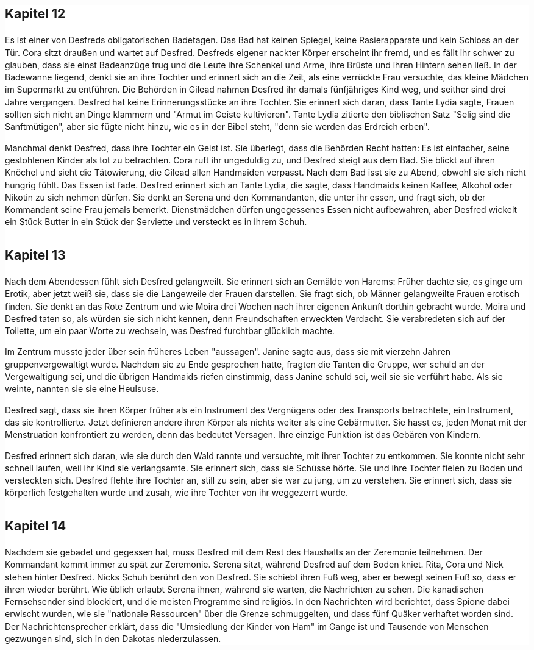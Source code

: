 ## Kapitel 12
Es ist einer von Desfreds obligatorischen Badetagen. Das Bad hat keinen Spiegel, keine Rasierapparate und kein Schloss an der Tür. Cora sitzt draußen und wartet auf Desfred. Desfreds eigener nackter Körper erscheint ihr fremd, und es fällt ihr schwer zu glauben, dass sie einst Badeanzüge trug und die Leute ihre Schenkel und Arme, ihre Brüste und ihren Hintern sehen ließ. In der Badewanne liegend, denkt sie an ihre Tochter und erinnert sich an die Zeit, als eine verrückte Frau versuchte, das kleine Mädchen im Supermarkt zu entführen. Die Behörden in Gilead nahmen Desfred ihr damals fünfjähriges Kind weg, und seither sind drei Jahre vergangen. Desfred hat keine Erinnerungsstücke an ihre Tochter. Sie erinnert sich daran, dass Tante Lydia sagte, Frauen sollten sich nicht an Dinge klammern und "Armut im Geiste kultivieren". Tante Lydia zitierte den biblischen Satz "Selig sind die Sanftmütigen", aber sie fügte nicht hinzu, wie es in der Bibel steht, "denn sie werden das Erdreich erben".

Manchmal denkt Desfred, dass ihre Tochter ein Geist ist. Sie überlegt, dass die Behörden Recht hatten: Es ist einfacher, seine gestohlenen Kinder als tot zu betrachten. Cora ruft ihr ungeduldig zu, und Desfred steigt aus dem Bad. Sie blickt auf ihren Knöchel und sieht die Tätowierung, die Gilead allen Handmaiden verpasst. Nach dem Bad isst sie zu Abend, obwohl sie sich nicht hungrig fühlt. Das Essen ist fade. Desfred erinnert sich an Tante Lydia, die sagte, dass Handmaids keinen Kaffee, Alkohol oder Nikotin zu sich nehmen dürfen. Sie denkt an Serena und den Kommandanten, die unter ihr essen, und fragt sich, ob der Kommandant seine Frau jemals bemerkt. Dienstmädchen dürfen ungegessenes Essen nicht aufbewahren, aber Desfred wickelt ein Stück Butter in ein Stück der Serviette und versteckt es in ihrem Schuh.

## Kapitel 13
Nach dem Abendessen fühlt sich Desfred gelangweilt. Sie erinnert sich an Gemälde von Harems: Früher dachte sie, es ginge um Erotik, aber jetzt weiß sie, dass sie die Langeweile der Frauen darstellen. Sie fragt sich, ob Männer gelangweilte Frauen erotisch finden. Sie denkt an das Rote Zentrum und wie Moira drei Wochen nach ihrer eigenen Ankunft dorthin gebracht wurde. Moira und Desfred taten so, als würden sie sich nicht kennen, denn Freundschaften erweckten Verdacht. Sie verabredeten sich auf der Toilette, um ein paar Worte zu wechseln, was Desfred furchtbar glücklich machte.

Im Zentrum musste jeder über sein früheres Leben "aussagen". Janine sagte aus, dass sie mit vierzehn Jahren gruppenvergewaltigt wurde. Nachdem sie zu Ende gesprochen hatte, fragten die Tanten die Gruppe, wer schuld an der Vergewaltigung sei, und die übrigen Handmaids riefen einstimmig, dass Janine schuld sei, weil sie sie verführt habe. Als sie weinte, nannten sie sie eine Heulsuse.

Desfred sagt, dass sie ihren Körper früher als ein Instrument des Vergnügens oder des Transports betrachtete, ein Instrument, das sie kontrollierte. Jetzt definieren andere ihren Körper als nichts weiter als eine Gebärmutter. Sie hasst es, jeden Monat mit der Menstruation konfrontiert zu werden, denn das bedeutet Versagen. Ihre einzige Funktion ist das Gebären von Kindern.

Desfred erinnert sich daran, wie sie durch den Wald rannte und versuchte, mit ihrer Tochter zu entkommen. Sie konnte nicht sehr schnell laufen, weil ihr Kind sie verlangsamte. Sie erinnert sich, dass sie Schüsse hörte. Sie und ihre Tochter fielen zu Boden und versteckten sich. Desfred flehte ihre Tochter an, still zu sein, aber sie war zu jung, um zu verstehen. Sie erinnert sich, dass sie körperlich festgehalten wurde und zusah, wie ihre Tochter von ihr weggezerrt wurde.

## Kapitel 14

Nachdem sie gebadet und gegessen hat, muss Desfred mit dem Rest des Haushalts an der Zeremonie teilnehmen. Der Kommandant kommt immer zu spät zur Zeremonie. Serena sitzt, während Desfred auf dem Boden kniet. Rita, Cora und Nick stehen hinter Desfred. Nicks Schuh berührt den von Desfred. Sie schiebt ihren Fuß weg, aber er bewegt seinen Fuß so, dass er ihren wieder berührt. Wie üblich erlaubt Serena ihnen, während sie warten, die Nachrichten zu sehen. Die kanadischen Fernsehsender sind blockiert, und die meisten Programme sind religiös. In den Nachrichten wird berichtet, dass Spione dabei erwischt wurden, wie sie "nationale Ressourcen" über die Grenze schmuggelten, und dass fünf Quäker verhaftet worden sind. Der Nachrichtensprecher erklärt, dass die "Umsiedlung der Kinder von Ham" im Gange ist und Tausende von Menschen gezwungen sind, sich in den Dakotas niederzulassen.
